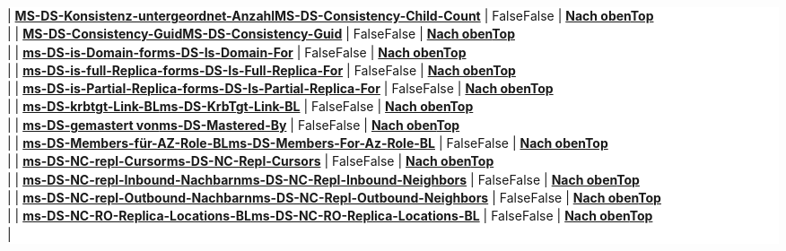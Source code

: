 | [<span data-ttu-id="30bf3-293">**MS-DS-Konsistenz-untergeordnet-Anzahl**</span><span class="sxs-lookup"><span data-stu-id="30bf3-293">**MS-DS-Consistency-Child-Count**</span></span>](a-ms-ds-consistencychildcount.md)         | <span data-ttu-id="30bf3-294">False</span><span class="sxs-lookup"><span data-stu-id="30bf3-294">False</span></span>     | [<span data-ttu-id="30bf3-295">**Nach oben**</span><span class="sxs-lookup"><span data-stu-id="30bf3-295">**Top**</span></span>](c-top.md)<br/> |
| [<span data-ttu-id="30bf3-296">**MS-DS-Consistency-Guid**</span><span class="sxs-lookup"><span data-stu-id="30bf3-296">**MS-DS-Consistency-Guid**</span></span>](a-ms-ds-consistencyguid.md)                      | <span data-ttu-id="30bf3-297">False</span><span class="sxs-lookup"><span data-stu-id="30bf3-297">False</span></span>     | [<span data-ttu-id="30bf3-298">**Nach oben**</span><span class="sxs-lookup"><span data-stu-id="30bf3-298">**Top**</span></span>](c-top.md)<br/> |
| [<span data-ttu-id="30bf3-299">**ms-DS-is-Domain-for**</span><span class="sxs-lookup"><span data-stu-id="30bf3-299">**ms-DS-Is-Domain-For**</span></span>](a-msds-isdomainfor.md)                              | <span data-ttu-id="30bf3-300">False</span><span class="sxs-lookup"><span data-stu-id="30bf3-300">False</span></span>     | [<span data-ttu-id="30bf3-301">**Nach oben**</span><span class="sxs-lookup"><span data-stu-id="30bf3-301">**Top**</span></span>](c-top.md)<br/> |
| [<span data-ttu-id="30bf3-302">**ms-DS-is-full-Replica-for**</span><span class="sxs-lookup"><span data-stu-id="30bf3-302">**ms-DS-Is-Full-Replica-For**</span></span>](a-msds-isfullreplicafor.md)                   | <span data-ttu-id="30bf3-303">False</span><span class="sxs-lookup"><span data-stu-id="30bf3-303">False</span></span>     | [<span data-ttu-id="30bf3-304">**Nach oben**</span><span class="sxs-lookup"><span data-stu-id="30bf3-304">**Top**</span></span>](c-top.md)<br/> |
| [<span data-ttu-id="30bf3-305">**ms-DS-is-Partial-Replica-for**</span><span class="sxs-lookup"><span data-stu-id="30bf3-305">**ms-DS-Is-Partial-Replica-For**</span></span>](a-msds-ispartialreplicafor.md)             | <span data-ttu-id="30bf3-306">False</span><span class="sxs-lookup"><span data-stu-id="30bf3-306">False</span></span>     | [<span data-ttu-id="30bf3-307">**Nach oben**</span><span class="sxs-lookup"><span data-stu-id="30bf3-307">**Top**</span></span>](c-top.md)<br/> |
| [<span data-ttu-id="30bf3-308">**ms-DS-krbtgt-Link-BL**</span><span class="sxs-lookup"><span data-stu-id="30bf3-308">**ms-DS-KrbTgt-Link-BL**</span></span>](a-msds-krbtgtlinkbl.md)                            | <span data-ttu-id="30bf3-309">False</span><span class="sxs-lookup"><span data-stu-id="30bf3-309">False</span></span>     | [<span data-ttu-id="30bf3-310">**Nach oben**</span><span class="sxs-lookup"><span data-stu-id="30bf3-310">**Top**</span></span>](c-top.md)<br/> |
| [<span data-ttu-id="30bf3-311">**ms-DS-gemastert von**</span><span class="sxs-lookup"><span data-stu-id="30bf3-311">**ms-DS-Mastered-By**</span></span>](a-msds-masteredby.md)                                 | <span data-ttu-id="30bf3-312">False</span><span class="sxs-lookup"><span data-stu-id="30bf3-312">False</span></span>     | [<span data-ttu-id="30bf3-313">**Nach oben**</span><span class="sxs-lookup"><span data-stu-id="30bf3-313">**Top**</span></span>](c-top.md)<br/> |
| [<span data-ttu-id="30bf3-314">**ms-DS-Members-für-AZ-Role-BL**</span><span class="sxs-lookup"><span data-stu-id="30bf3-314">**ms-DS-Members-For-Az-Role-BL**</span></span>](a-msds-membersforazrolebl.md)              | <span data-ttu-id="30bf3-315">False</span><span class="sxs-lookup"><span data-stu-id="30bf3-315">False</span></span>     | [<span data-ttu-id="30bf3-316">**Nach oben**</span><span class="sxs-lookup"><span data-stu-id="30bf3-316">**Top**</span></span>](c-top.md)<br/> |
| [<span data-ttu-id="30bf3-317">**ms-DS-NC-repl-Cursor**</span><span class="sxs-lookup"><span data-stu-id="30bf3-317">**ms-DS-NC-Repl-Cursors**</span></span>](a-msds-ncreplcursors.md)                          | <span data-ttu-id="30bf3-318">False</span><span class="sxs-lookup"><span data-stu-id="30bf3-318">False</span></span>     | [<span data-ttu-id="30bf3-319">**Nach oben**</span><span class="sxs-lookup"><span data-stu-id="30bf3-319">**Top**</span></span>](c-top.md)<br/> |
| [<span data-ttu-id="30bf3-320">**ms-DS-NC-repl-Inbound-Nachbarn**</span><span class="sxs-lookup"><span data-stu-id="30bf3-320">**ms-DS-NC-Repl-Inbound-Neighbors**</span></span>](a-msds-ncreplinboundneighbors.md)       | <span data-ttu-id="30bf3-321">False</span><span class="sxs-lookup"><span data-stu-id="30bf3-321">False</span></span>     | [<span data-ttu-id="30bf3-322">**Nach oben**</span><span class="sxs-lookup"><span data-stu-id="30bf3-322">**Top**</span></span>](c-top.md)<br/> |
| [<span data-ttu-id="30bf3-323">**ms-DS-NC-repl-Outbound-Nachbarn**</span><span class="sxs-lookup"><span data-stu-id="30bf3-323">**ms-DS-NC-Repl-Outbound-Neighbors**</span></span>](a-msds-ncreploutboundneighbors.md)     | <span data-ttu-id="30bf3-324">False</span><span class="sxs-lookup"><span data-stu-id="30bf3-324">False</span></span>     | [<span data-ttu-id="30bf3-325">**Nach oben**</span><span class="sxs-lookup"><span data-stu-id="30bf3-325">**Top**</span></span>](c-top.md)<br/> |
| [<span data-ttu-id="30bf3-326">**ms-DS-NC-RO-Replica-Locations-BL**</span><span class="sxs-lookup"><span data-stu-id="30bf3-326">**ms-DS-NC-RO-Replica-Locations-BL**</span></span>](a-msds-nc-ro-replica-locations-bl.md)  | <span data-ttu-id="30bf3-327">False</span><span class="sxs-lookup"><span data-stu-id="30bf3-327">False</span></span>     | [<span data-ttu-id="30bf3-328">**Nach oben**</span><span class="sxs-lookup"><span data-stu-id="30bf3-328">**Top**</span></span>](c-top.md)<br/> |